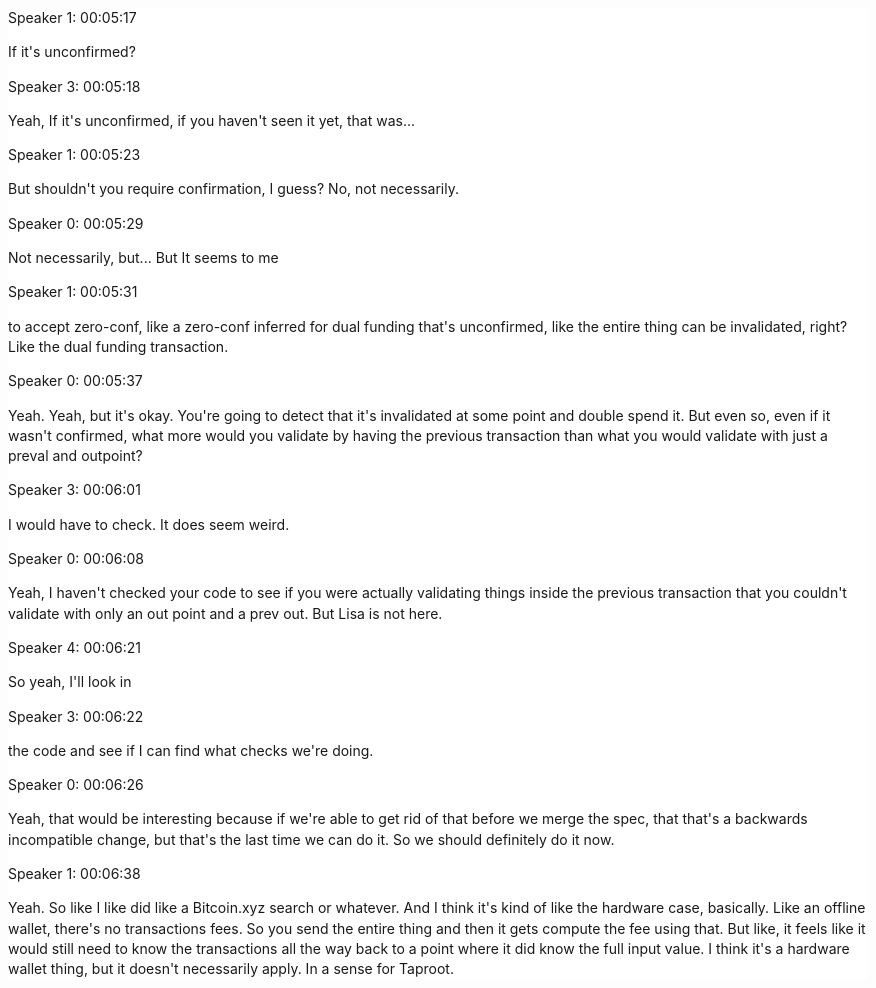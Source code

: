 Speaker 1: 00:05:17

If it's unconfirmed?

Speaker 3: 00:05:18

Yeah, If it's unconfirmed, if you haven't seen it yet, that was...

Speaker 1: 00:05:23

But shouldn't you require confirmation, I guess?
No, not necessarily.

Speaker 0: 00:05:29

Not necessarily, but...
But It seems to me

Speaker 1: 00:05:31

to accept zero-conf, like a zero-conf inferred for dual funding that's unconfirmed, like the entire thing can be invalidated, right?
Like the dual funding transaction.

Speaker 0: 00:05:37

Yeah.
Yeah, but it's okay.
You're going to detect that it's invalidated at some point and double spend it.
But even so, even if it wasn't confirmed, what more would you validate by having the previous transaction than what you would validate with just a preval and outpoint?

Speaker 3: 00:06:01

I would have to check.
It does seem weird.

Speaker 0: 00:06:08

Yeah, I haven't checked your code to see if you were actually validating things inside the previous transaction that you couldn't validate with only an out point and a prev out.
But Lisa is not here.

Speaker 4: 00:06:21

So yeah, I'll look in

Speaker 3: 00:06:22

the code and see if I can find what checks we're doing.

Speaker 0: 00:06:26

Yeah, that would be interesting because if we're able to get rid of that before we merge the spec, that that's a backwards incompatible change, but that's the last time we can do it.
So we should definitely do it now.

Speaker 1: 00:06:38

Yeah.
So like I like did like a Bitcoin.xyz search or whatever.
And I think it's kind of like the hardware case, basically.
Like an offline wallet, there's no transactions fees.
So you send the entire thing and then it gets compute the fee using that.
But like, it feels like it would still need to know the transactions all the way back to a point where it did know the full input value.
I think it's a hardware wallet thing, but it doesn't necessarily apply.
In a sense for Taproot.
